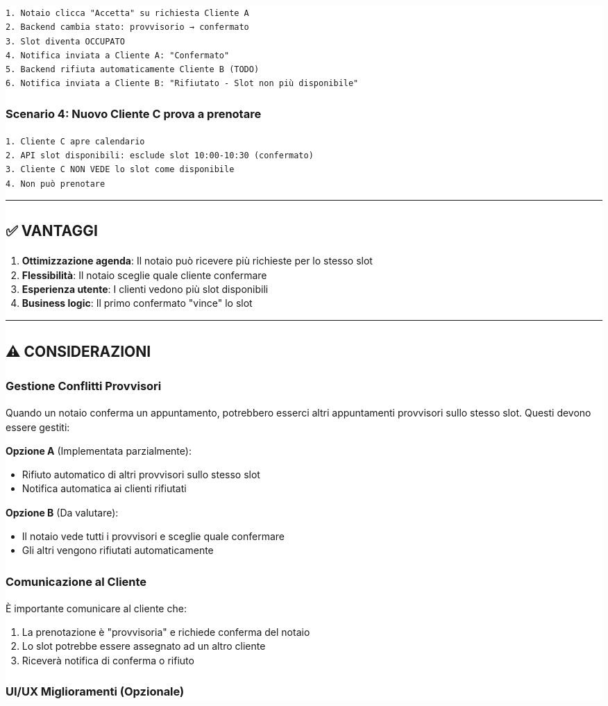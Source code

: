 ```
1. Notaio clicca "Accetta" su richiesta Cliente A
2. Backend cambia stato: provvisorio → confermato
3. Slot diventa OCCUPATO
4. Notifica inviata a Cliente A: "Confermato"
5. Backend rifiuta automaticamente Cliente B (TODO)
6. Notifica inviata a Cliente B: "Rifiutato - Slot non più disponibile"
```

### Scenario 4: Nuovo Cliente C prova a prenotare

```
1. Cliente C apre calendario
2. API slot disponibili: esclude slot 10:00-10:30 (confermato)
3. Cliente C NON VEDE lo slot come disponibile
4. Non può prenotare
```

---

## ✅ VANTAGGI

1. **Ottimizzazione agenda**: Il notaio può ricevere più richieste per lo stesso slot
2. **Flessibilità**: Il notaio sceglie quale cliente confermare
3. **Esperienza utente**: I clienti vedono più slot disponibili
4. **Business logic**: Il primo confermato "vince" lo slot

---

## ⚠️ CONSIDERAZIONI

### Gestione Conflitti Provvisori

Quando un notaio conferma un appuntamento, potrebbero esserci altri appuntamenti provvisori sullo stesso slot. Questi devono essere gestiti:

**Opzione A** (Implementata parzialmente):
- Rifiuto automatico di altri provvisori sullo stesso slot
- Notifica automatica ai clienti rifiutati

**Opzione B** (Da valutare):
- Il notaio vede tutti i provvisori e sceglie quale confermare
- Gli altri vengono rifiutati automaticamente

### Comunicazione al Cliente

È importante comunicare al cliente che:
1. La prenotazione è "provvisoria" e richiede conferma del notaio
2. Lo slot potrebbe essere assegnato ad un altro cliente
3. Riceverà notifica di conferma o rifiuto

### UI/UX Miglioramenti (Opzionale)
